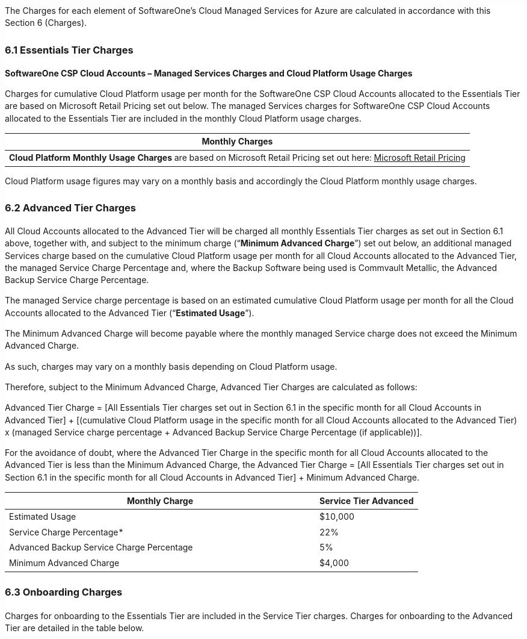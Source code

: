The Charges for each element of SoftwareOne’s Cloud Managed Services for Azure are calculated in accordance with this Section 6 (Charges).

### 6.1   Essentials Tier Charges

**SoftwareOne CSP Cloud Accounts – Managed Services Charges and Cloud Platform Usage Charges**

Charges for cumulative Cloud Platform usage per month for the SoftwareOne CSP Cloud Accounts allocated to the Essentials Tier are based on Microsoft Retail Pricing set out below. The managed Services charges for SoftwareOne CSP Cloud Accounts allocated to the Essentials Tier are included in the monthly Cloud Platform usage charges.

| Monthly Charges                                                                                                                                                                |
| ------------------------------------------------------------------------------------------------------------------------------------------------------------------------------ |
| **Cloud Platform Monthly Usage Charges** are based on Microsoft Retail Pricing set out here: [Microsoft Retail Pricing](https://azure.microsoft.com/en-us/pricing/calculator/) |

Cloud Platform usage figures may vary on a monthly basis and accordingly the Cloud Platform monthly usage charges.

### 6.2   Advanced Tier Charges

All Cloud Accounts allocated to the Advanced Tier will be charged all monthly Essentials Tier charges as set out in Section 6.1 above, together with, and subject to the minimum charge (“**Minimum Advanced Charge**”) set out below, an additional managed Services charge based on the cumulative Cloud Platform usage per month for all Cloud Accounts allocated to the Advanced Tier, the managed Service Charge Percentage and, where the Backup Software being used is Commvault Metallic, the Advanced Backup Service Charge Percentage.&#x20;

The managed Service charge percentage is based on an estimated cumulative Cloud Platform usage per month for all the Cloud Accounts allocated to the Advanced Tier (“**Estimated Usage**”).

The Minimum Advanced Charge will become payable where the monthly managed Service charge does not exceed the Minimum Advanced Charge.

As such, charges may vary on a monthly basis depending on Cloud Platform usage.

Therefore, subject to the Minimum Advanced Charge, Advanced Tier Charges are calculated as follows:

Advanced Tier Charge = \[All Essentials Tier charges set out in Section 6.1 in the specific month for all Cloud Accounts in Advanced Tier] + \[(cumulative Cloud Platform usage in the specific month for all Cloud Accounts allocated to the Advanced Tier) x (managed Service charge percentage + Advanced Backup Service Charge Percentage (if applicable))].

For the avoidance of doubt, where the Advanced Tier Charge in the specific month for all Cloud Accounts allocated to the Advanced Tier is less than the Minimum Advanced Charge, the Advanced Tier Charge = \[All Essentials Tier charges set out in Section 6.1 in the specific month for all Cloud Accounts in Advanced Tier] + Minimum Advanced Charge.

<table><thead><tr><th width="502">Monthly Charge</th><th>Service Tier Advanced</th></tr></thead><tbody><tr><td>Estimated Usage</td><td>$10,000</td></tr><tr><td>Service Charge Percentage*</td><td>22%</td></tr><tr><td>Advanced Backup Service Charge Percentage</td><td>5%</td></tr><tr><td>Minimum Advanced Charge</td><td>$4,000</td></tr></tbody></table>

### 6.3   Onboarding Charges

Charges for onboarding to the Essentials Tier are included in the Service Tier charges. Charges for onboarding to the Advanced Tier are detailed in the table below.
